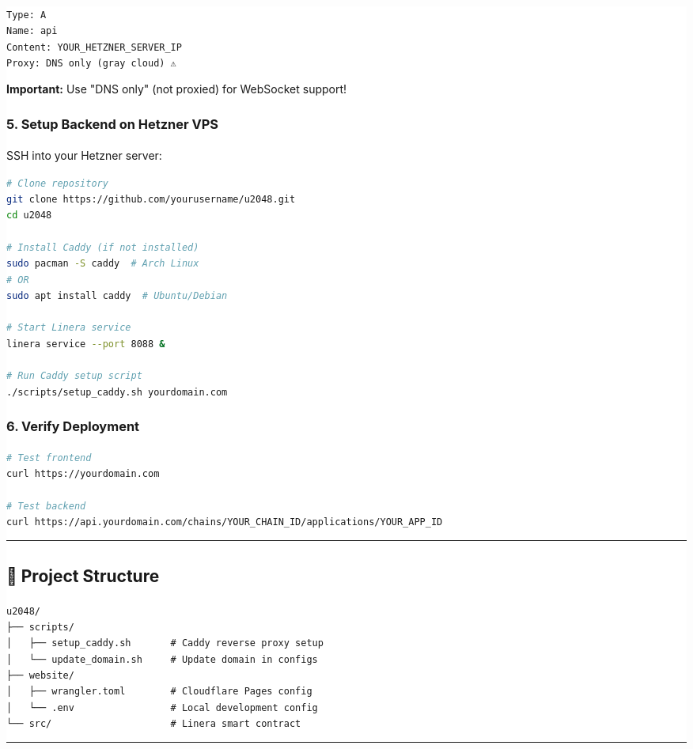```
Type: A
Name: api
Content: YOUR_HETZNER_SERVER_IP
Proxy: DNS only (gray cloud) ⚠️
```

**Important:** Use "DNS only" (not proxied) for WebSocket support!

### 5. Setup Backend on Hetzner VPS

SSH into your Hetzner server:

```bash
# Clone repository
git clone https://github.com/yourusername/u2048.git
cd u2048

# Install Caddy (if not installed)
sudo pacman -S caddy  # Arch Linux
# OR
sudo apt install caddy  # Ubuntu/Debian

# Start Linera service
linera service --port 8088 &

# Run Caddy setup script
./scripts/setup_caddy.sh yourdomain.com
```

### 6. Verify Deployment

```bash
# Test frontend
curl https://yourdomain.com

# Test backend
curl https://api.yourdomain.com/chains/YOUR_CHAIN_ID/applications/YOUR_APP_ID
```

---

## 📁 Project Structure

```
u2048/
├── scripts/
│   ├── setup_caddy.sh       # Caddy reverse proxy setup
│   └── update_domain.sh     # Update domain in configs
├── website/
│   ├── wrangler.toml        # Cloudflare Pages config
│   └── .env                 # Local development config
└── src/                     # Linera smart contract
```

---